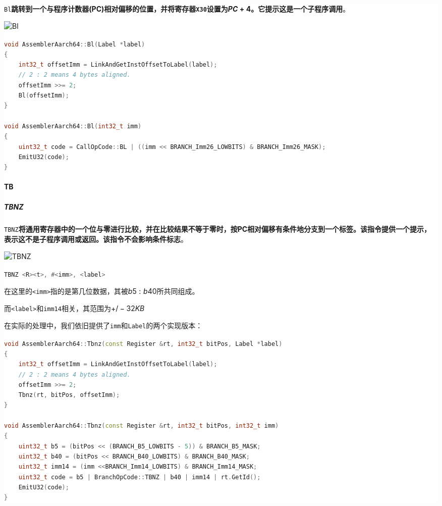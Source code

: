 `Bl`**跳转到一个与程序计数器(PC)相对偏移的位置，并将寄存器`X30`设置为$PC+4$。它提示这是一个子程序调用**。

![Bl](https://hexo-pirctures.oss-cn-chengdu.aliyuncs.com/imgs202407041618598.png)

``` cpp
void AssemblerAarch64::Bl(Label *label)
{
    int32_t offsetImm = LinkAndGetInstOffsetToLabel(label);
    // 2 : 2 means 4 bytes aligned.
    offsetImm >>= 2;
    Bl(offsetImm);
}

void AssemblerAarch64::Bl(int32_t imm)
{
    uint32_t code = CallOpCode::BL | ((imm << BRANCH_Imm26_LOWBITS) & BRANCH_Imm26_MASK);
    EmitU32(code);
}
```

#### TB

##### TBNZ

`TBNZ`**将通用寄存器中的一个位与零进行比较，并在比较结果不等于零时，按PC相对偏移有条件地分支到一个标签。该指令提供一个提示，表示这不是子程序调用或返回。该指令不会影响条件标志**。

![TBNZ](https://hexo-pirctures.oss-cn-chengdu.aliyuncs.com/imgs202407051013408.png)

``` asm
TBNZ <R><t>, #<imm>, <label>
```

在这里的`<imm>`指的是第几位数据，其被$b5:b40$所共同组成。

而`<label>`和`imm14`相关，其范围为$+/-32KB$

在实际的处理中，我们依旧提供了`imm`和`Label`的两个实现版本：

``` cpp
void AssemblerAarch64::Tbnz(const Register &rt, int32_t bitPos, Label *label)
{
    int32_t offsetImm = LinkAndGetInstOffsetToLabel(label);
    // 2 : 2 means 4 bytes aligned.
    offsetImm >>= 2;
    Tbnz(rt, bitPos, offsetImm);
}

void AssemblerAarch64::Tbnz(const Register &rt, int32_t bitPos, int32_t imm)
{
    uint32_t b5 = (bitPos << (BRANCH_B5_LOWBITS - 5)) & BRANCH_B5_MASK;
    uint32_t b40 = (bitPos << BRANCH_B40_LOWBITS) & BRANCH_B40_MASK;
    uint32_t imm14 = (imm <<BRANCH_Imm14_LOWBITS) & BRANCH_Imm14_MASK;
    uint32_t code = b5 | BranchOpCode::TBNZ | b40 | imm14 | rt.GetId();
    EmitU32(code);
}
```
